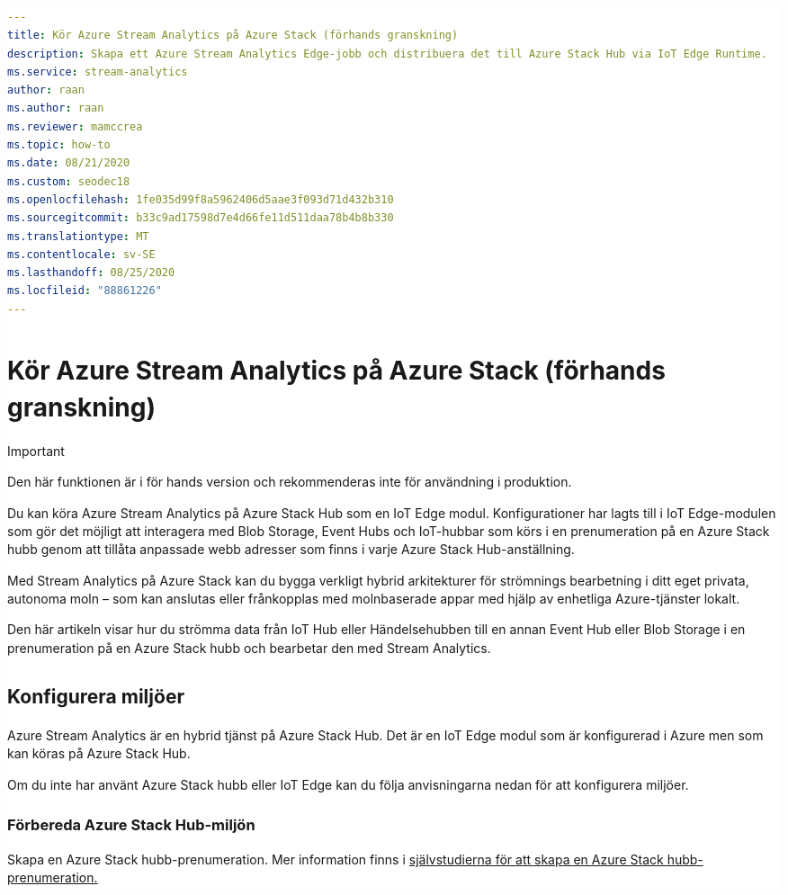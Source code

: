 ```yaml
---
title: Kör Azure Stream Analytics på Azure Stack (förhands granskning)
description: Skapa ett Azure Stream Analytics Edge-jobb och distribuera det till Azure Stack Hub via IoT Edge Runtime.
ms.service: stream-analytics
author: raan
ms.author: raan
ms.reviewer: mamccrea
ms.topic: how-to
ms.date: 08/21/2020
ms.custom: seodec18
ms.openlocfilehash: 1fe035d99f8a5962406d5aae3f093d71d432b310
ms.sourcegitcommit: b33c9ad17598d7e4d66fe11d511daa78b4b8b330
ms.translationtype: MT
ms.contentlocale: sv-SE
ms.lasthandoff: 08/25/2020
ms.locfileid: "88861226"
---
```

# <a name="run-azure-stream-analytics-on-azure-stack-preview"></a>Kör Azure Stream Analytics på Azure Stack (förhands granskning)

> [!IMPORTANT]
> Den här funktionen är i för hands version och rekommenderas inte för användning i produktion.

Du kan köra Azure Stream Analytics på Azure Stack Hub som en IoT Edge modul. Konfigurationer har lagts till i IoT Edge-modulen som gör det möjligt att interagera med Blob Storage, Event Hubs och IoT-hubbar som körs i en prenumeration på en Azure Stack hubb genom att tillåta anpassade webb adresser som finns i varje Azure Stack Hub-anställning.

Med Stream Analytics på Azure Stack kan du bygga verkligt hybrid arkitekturer för strömnings bearbetning i ditt eget privata, autonoma moln – som kan anslutas eller frånkopplas med molnbaserade appar med hjälp av enhetliga Azure-tjänster lokalt. 

Den här artikeln visar hur du strömma data från IoT Hub eller Händelsehubben till en annan Event Hub eller Blob Storage i en prenumeration på en Azure Stack hubb och bearbetar den med Stream Analytics.

## <a name="set-up-environments"></a>Konfigurera miljöer

Azure Stream Analytics är en hybrid tjänst på Azure Stack Hub. Det är en IoT Edge modul som är konfigurerad i Azure men som kan köras på Azure Stack Hub.  

Om du inte har använt Azure Stack hubb eller IoT Edge kan du följa anvisningarna nedan för att konfigurera miljöer.

### <a name="prepare-the-azure-stack-hub-environment"></a>Förbereda Azure Stack Hub-miljön

Skapa en Azure Stack hubb-prenumeration. Mer information finns i [självstudierna för att skapa en Azure Stack hubb-prenumeration.](https://docs.microsoft.com/azure-stack/user/azure-stack-subscribe-services/)
